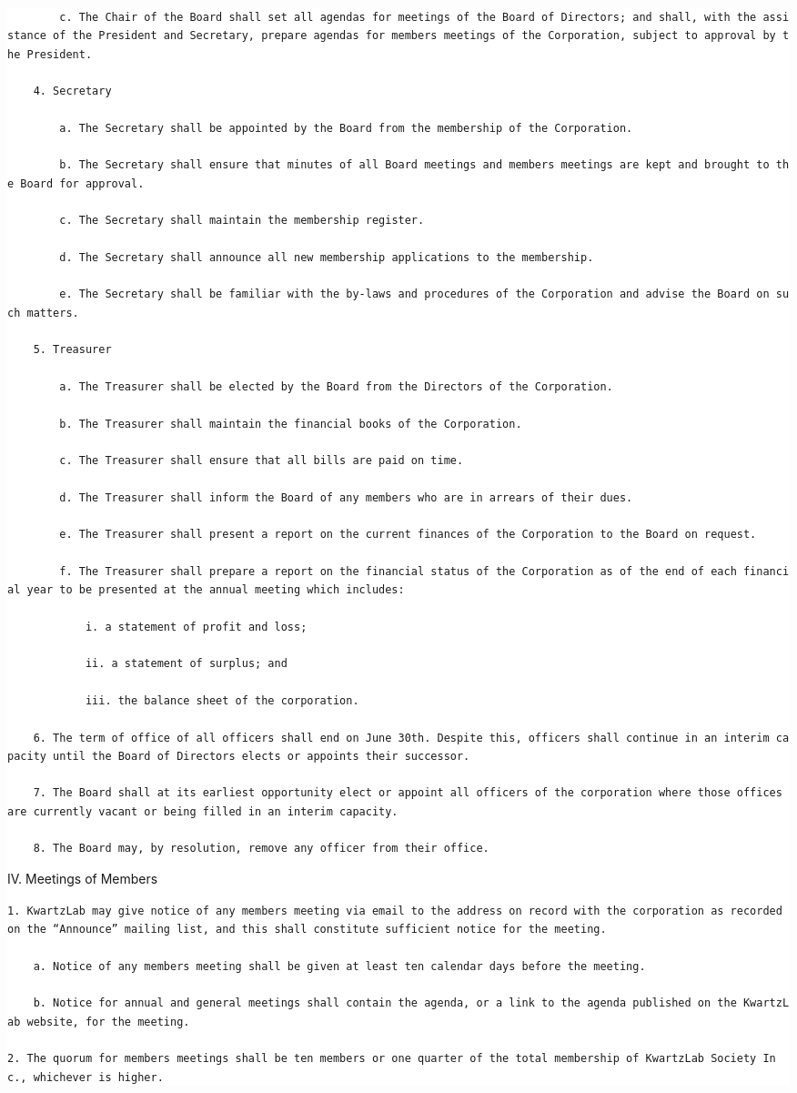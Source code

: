 			c. The Chair of the Board shall set all agendas for meetings of the Board of Directors; and shall, with the assistance of the President and Secretary, prepare agendas for members meetings of the Corporation, subject to approval by the President.

		4. Secretary

			a. The Secretary shall be appointed by the Board from the membership of the Corporation.

			b. The Secretary shall ensure that minutes of all Board meetings and members meetings are kept and brought to the Board for approval.

			c. The Secretary shall maintain the membership register.

			d. The Secretary shall announce all new membership applications to the membership.

			e. The Secretary shall be familiar with the by-laws and procedures of the Corporation and advise the Board on such matters.

		5. Treasurer

			a. The Treasurer shall be elected by the Board from the Directors of the Corporation.

			b. The Treasurer shall maintain the financial books of the Corporation.

			c. The Treasurer shall ensure that all bills are paid on time.

			d. The Treasurer shall inform the Board of any members who are in arrears of their dues.

			e. The Treasurer shall present a report on the current finances of the Corporation to the Board on request.

			f. The Treasurer shall prepare a report on the financial status of the Corporation as of the end of each financial year to be presented at the annual meeting which includes:

				i. a statement of profit and loss;

				ii. a statement of surplus; and

				iii. the balance sheet of the corporation.

		6. The term of office of all officers shall end on June 30th. Despite this, officers shall continue in an interim capacity until the Board of Directors elects or appoints their successor.

		7. The Board shall at its earliest opportunity elect or appoint all officers of the corporation where those offices are currently vacant or being filled in an interim capacity.

		8. The Board may, by resolution, remove any officer from their office.

IV. Meetings of Members

	1. KwartzLab may give notice of any members meeting via email to the address on record with the corporation as recorded on the “Announce” mailing list, and this shall constitute sufficient notice for the meeting.

		a. Notice of any members meeting shall be given at least ten calendar days before the meeting.

		b. Notice for annual and general meetings shall contain the agenda, or a link to the agenda published on the KwartzLab website, for the meeting.

	2. The quorum for members meetings shall be ten members or one quarter of the total membership of KwartzLab Society Inc., whichever is higher.
